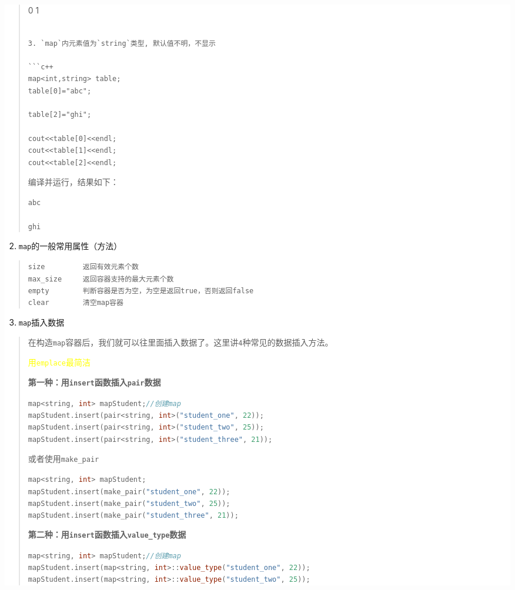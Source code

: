 > 0
> 1
> ```
>
> 3. `map`内元素值为`string`类型, 默认值不明，不显示
>
> ```c++
> map<int,string> table;
> table[0]="abc";
> 
> table[2]="ghi";
> 
> cout<<table[0]<<endl;
> cout<<table[1]<<endl;
> cout<<table[2]<<endl;
> ```
> 编译并运行，结果如下：
>
> ```c++
> abc
> 
> ghi
> ```
>



2. `map`的一般常用属性（方法）
>
> ```c++
> size         返回有效元素个数
> max_size     返回容器支持的最大元素个数
> empty        判断容器是否为空，为空是返回true，否则返回false
> clear        清空map容器
> ```
> 


3. `map`插入数据
>
> 在构造`map`容器后，我们就可以往里面插入数据了。这里讲`4`种常见的数据插入方法。
>
> <font color="yellow">用`emplace`最简洁</font>
> 
> **第一种：用`insert`函数插入`pair`数据**
>
> ```c++
> map<string, int> mapStudent;//创建map
> mapStudent.insert(pair<string, int>("student_one", 22));
> mapStudent.insert(pair<string, int>("student_two", 25));
> mapStudent.insert(pair<string, int>("student_three", 21));
> ```
> 或者使用`make_pair`
> ```c++
> map<string, int> mapStudent;
> mapStudent.insert(make_pair("student_one", 22));
> mapStudent.insert(make_pair("student_two", 25));
> mapStudent.insert(make_pair("student_three", 21));
> ```
> 
> **第二种：用`insert`函数插入`value_type`数据**
>
> ```c++
> map<string, int> mapStudent;//创建map
> mapStudent.insert(map<string, int>::value_type("student_one", 22));
> mapStudent.insert(map<string, int>::value_type("student_two", 25));
